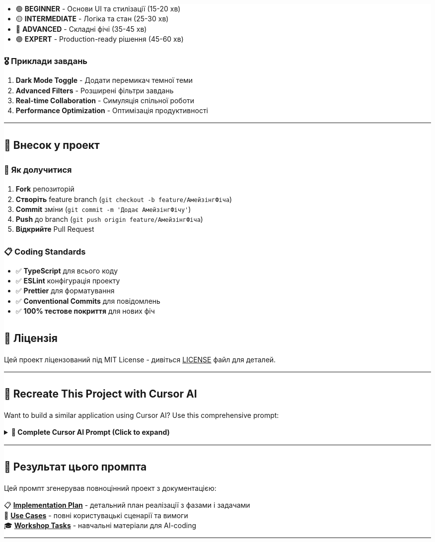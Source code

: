 - 🟢 **BEGINNER** - Основи UI та стилізації (15-20 хв)
- 🟡 **INTERMEDIATE** - Логіка та стан (25-30 хв)  
- 🔴 **ADVANCED** - Складні фічі (35-45 хв)
- 🟣 **EXPERT** - Production-ready рішення (45-60 хв)

### **🎖️ Приклади завдань**

1. **Dark Mode Toggle** - Додати перемикач темної теми
2. **Advanced Filters** - Розширені фільтри завдань
3. **Real-time Collaboration** - Симуляція спільної роботи
4. **Performance Optimization** - Оптимізація продуктивності

---

## 🤝 **Внесок у проект**

### **🔧 Як долучитися**

1. **Fork** репозиторій
2. **Створіть** feature branch (`git checkout -b feature/АмейзінгФіча`)
3. **Commit** зміни (`git commit -m 'Додає АмейзінгФічу'`)
4. **Push** до branch (`git push origin feature/АмейзінгФіча`)
5. **Відкрийте** Pull Request

### **📋 Coding Standards**

- ✅ **TypeScript** для всього коду
- ✅ **ESLint** конфігурація проекту
- ✅ **Prettier** для форматування
- ✅ **Conventional Commits** для повідомлень
- ✅ **100% тестове покриття** для нових фіч


## 📄 **Ліцензія**

Цей проект ліцензований під MIT License - дивіться [LICENSE](LICENSE) файл для деталей.

---

## 🎯 **Recreate This Project with Cursor AI**

Want to build a similar application using Cursor AI? Use this comprehensive prompt:

<details><summary><strong>🤖 Complete Cursor AI Prompt (Click to expand)</strong></summary></details>

---

## 🎯 **Результат цього промпта**

Цей промпт згенерував повноцінний проект з документацією:

📋 **[Implementation Plan](./docs/implementation-plan.md)** - детальний план реалізації з фазами і задачами  
📝 **[Use Cases](./docs/use-cases.md)** - повні користувацькі сценарії та вимоги  
🎓 **[Workshop Tasks](./docs/workshop-tasks-ua.md)** - навчальні матеріали для AI-coding

---